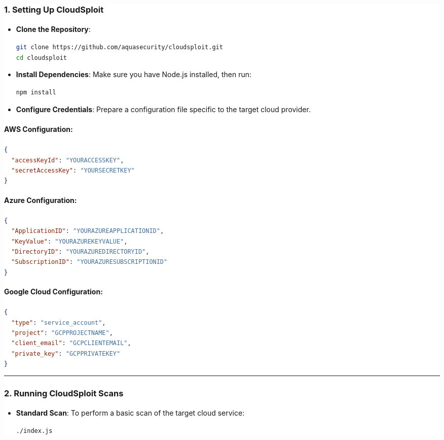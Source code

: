 
### **1. Setting Up CloudSploit**
- **Clone the Repository**:
  ```bash
  git clone https://github.com/aquasecurity/cloudsploit.git
  cd cloudsploit
  ```

- **Install Dependencies**:
  Make sure you have Node.js installed, then run:
  ```bash
  npm install
  ```

- **Configure Credentials**:
  Prepare a configuration file specific to the target cloud provider.

#### **AWS Configuration**:
```json
{
  "accessKeyId": "YOURACCESSKEY",
  "secretAccessKey": "YOURSECRETKEY"
}
```

#### **Azure Configuration**:
```json
{
  "ApplicationID": "YOURAZUREAPPLICATIONID",
  "KeyValue": "YOURAZUREKEYVALUE",
  "DirectoryID": "YOURAZUREDIRECTORYID",
  "SubscriptionID": "YOURAZURESUBSCRIPTIONID"
}
```

#### **Google Cloud Configuration**:
```json
{
  "type": "service_account",
  "project": "GCPPROJECTNAME",
  "client_email": "GCPCLIENTEMAIL",
  "private_key": "GCPPRIVATEKEY"
}
```

---

### **2. Running CloudSploit Scans**

- **Standard Scan**:
  To perform a basic scan of the target cloud service:
  ```bash
  ./index.js
  ```
